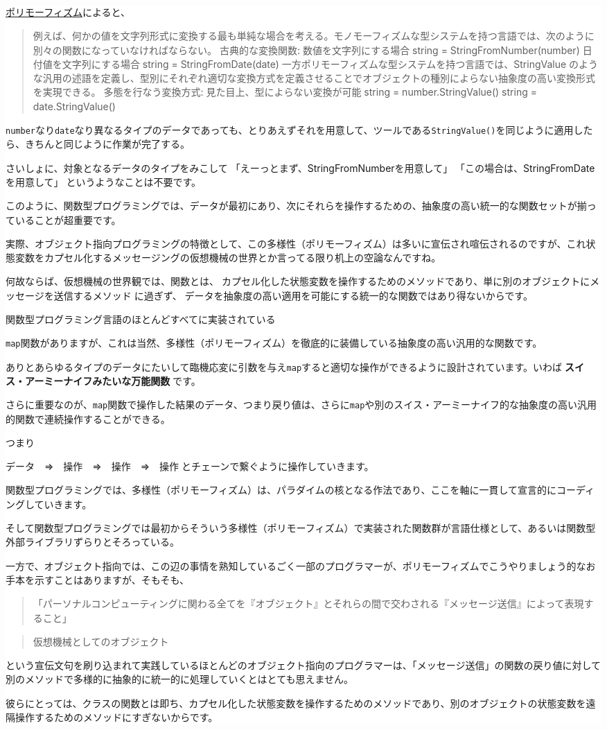 [ポリモーフィズム](http://ja.wikipedia.org/wiki/%E3%83%9D%E3%83%AA%E3%83%A2%E3%83%BC%E3%83%95%E3%82%A3%E3%82%BA%E3%83%A0)によると、

>例えば、何かの値を文字列形式に変換する最も単純な場合を考える。モノモーフィズムな型システムを持つ言語では、次のように別々の関数になっていなければならない。
古典的な変換関数:
数値を文字列にする場合
string = StringFromNumber(number)
日付値を文字列にする場合
string = StringFromDate(date)
一方ポリモーフィズムな型システムを持つ言語では、StringValue のような汎用の述語を定義し、型別にそれぞれ適切な変換方式を定義させることでオブジェクトの種別によらない抽象度の高い変換形式を実現できる。
多態を行なう変換方式:
見た目上、型によらない変換が可能
 string = number.StringValue()
 string = date.StringValue()

`number`なり`date`なり異なるタイプのデータであっても、とりあえずそれを用意して、ツールである`StringValue()`を同じように適用したら、きちんと同じように作業が完了する。

さいしょに、対象となるデータのタイプをみこして
「えーっとまず、StringFromNumberを用意して」
「この場合は、StringFromDateを用意して」
というようなことは不要です。

このように、関数型プログラミングでは、データが最初にあり、次にそれらを操作するための、抽象度の高い統一的な関数セットが揃っていることが超重要です。

実際、オブジェクト指向プログラミングの特徴として、この多様性（ポリモーフィズム）は多いに宣伝され喧伝されるのですが、これ状態変数をカプセル化するメッセージングの仮想機械の世界とか言ってる限り机上の空論なんですね。

何故ならば、仮想機械の世界観では、関数とは、
カプセル化した状態変数を操作するためのメソッドであり、単に別のオブジェクトにメッセージを送信するメソッド
に過ぎず、
データを抽象度の高い適用を可能にする統一的な関数ではあり得ないからです。

関数型プログラミング言語のほとんどすべてに実装されている

`map`関数がありますが、これは当然、多様性（ポリモーフィズム）を徹底的に装備している抽象度の高い汎用的な関数です。

ありとあらゆるタイプのデータにたいして臨機応変に引数を与え`map`すると適切な操作ができるように設計されています。いわば **スイス・アーミーナイフみたいな万能関数** です。

さらに重要なのが、`map`関数で操作した結果のデータ、つまり戻り値は、さらに`map`や別のスイス・アーミーナイフ的な抽象度の高い汎用的関数で連続操作することができる。

つまり

データ　⇒　操作　⇒　操作　⇒　操作
とチェーンで繋ぐように操作していきます。

関数型プログラミングでは、多様性（ポリモーフィズム）は、パラダイムの核となる作法であり、ここを軸に一貫して宣言的にコーディングしていきます。

そして関数型プログラミングでは最初からそういう多様性（ポリモーフィズム）で実装された関数群が言語仕様として、あるいは関数型外部ライブラリずらりとそろっている。

一方で、オブジェクト指向では、この辺の事情を熟知しているごく一部のプログラマーが、ポリモーフィズムでこうやりましょう的なお手本を示すことはありますが、そもそも、
　
>「パーソナルコンピューティングに関わる全てを『オブジェクト』とそれらの間で交わされる『メッセージ送信』によって表現すること」

>仮想機械としてのオブジェクト

という宣伝文句を刷り込まれて実践しているほとんどのオブジェクト指向のプログラマーは、「メッセージ送信」の関数の戻り値に対して別のメソッドで多様的に抽象的に統一的に処理していくとはとても思えません。

彼らにとっては、クラスの関数とは即ち、カプセル化した状態変数を操作するためのメソッドであり、別のオブジェクトの状態変数を遠隔操作するためのメソッドにすぎないからです。
